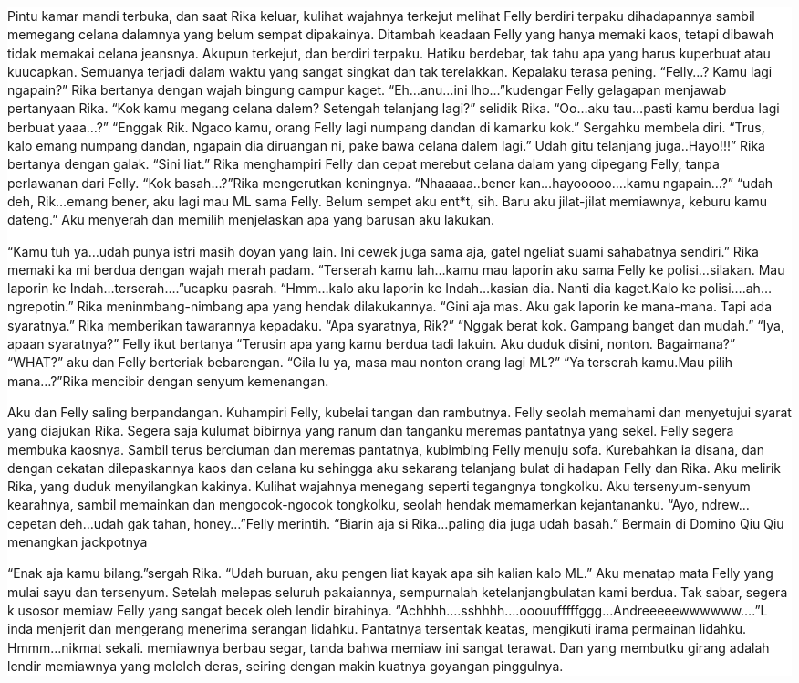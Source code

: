Pintu kamar mandi terbuka, dan saat Rika keluar, kulihat wajahnya terkejut melihat Felly berdiri terpaku dihadapannya sambil memegang celana dalamnya yang belum sempat dipakainya. Ditambah keadaan Felly yang hanya memaki kaos, tetapi dibawah tidak memakai celana jeansnya. Akupun terkejut, dan berdiri terpaku. Hatiku berdebar, tak tahu apa yang harus kuperbuat atau kuucapkan. Semuanya terjadi dalam waktu yang sangat singkat dan tak terelakkan. Kepalaku terasa pening.
&#8220;Felly…? Kamu lagi ngapain?&#8221; Rika bertanya dengan wajah bingung campur kaget.
&#8220;Eh…anu…ini lho…&#8221;kudengar Felly gelagapan menjawab pertanyaan Rika.
&#8220;Kok kamu megang celana dalem? Setengah telanjang lagi?&#8221; selidik Rika. &#8220;Oo…aku tau…pasti kamu berdua lagi berbuat yaaa…?&#8221;
&#8220;Enggak Rik. Ngaco kamu, orang Felly lagi numpang dandan di kamarku kok.&#8221; Sergahku membela diri.
&#8220;Trus, kalo emang numpang dandan, ngapain dia diruangan ni, pake bawa celana dalem lagi.&#8221; Udah gitu telanjang juga..Hayo!!!&#8221; Rika bertanya dengan galak.
&#8220;Sini liat.&#8221; Rika menghampiri Felly dan cepat merebut celana dalam yang dipegang Felly, tanpa perlawanan dari Felly.
&#8220;Kok basah…?&#8221;Rika mengerutkan keningnya. &#8220;Nhaaaaa..bener kan…hayooooo….kamu ngapain…?&#8221;
&#8220;udah deh, Rik…emang bener, aku lagi mau ML sama Felly. Belum sempet aku ent*t, sih. Baru aku jilat-jilat memiawnya, keburu kamu dateng.&#8221; Aku menyerah dan memilih menjelaskan apa yang barusan aku lakukan.

&#8220;Kamu tuh ya…udah punya istri masih doyan yang lain. Ini cewek juga sama aja, gatel ngeliat suami sahabatnya sendiri.&#8221; Rika memaki ka mi berdua dengan wajah merah padam.
&#8220;Terserah kamu lah…kamu mau laporin aku sama Felly ke polisi…silakan. Mau laporin ke Indah…terserah….&#8221;ucapku pasrah.
&#8220;Hmm…kalo aku laporin ke Indah…kasian dia. Nanti dia kaget.Kalo ke polisi….ah…ngrepotin.&#8221; Rika meninmbang-nimbang apa yang hendak dilakukannya.
&#8220;Gini aja mas. Aku gak laporin ke mana-mana. Tapi ada syaratnya.&#8221; Rika memberikan tawarannya kepadaku.
&#8220;Apa syaratnya, Rik?&#8221;
&#8220;Nggak berat kok. Gampang banget dan mudah.&#8221;
&#8220;Iya, apaan syaratnya?&#8221; Felly ikut bertanya
&#8220;Terusin apa yang kamu berdua tadi lakuin. Aku duduk disini, nonton. Bagaimana?&#8221;
&#8220;WHAT?&#8221; aku dan Felly berteriak bebarengan. &#8220;Gila lu ya, masa mau nonton orang lagi ML?&#8221;
&#8220;Ya terserah kamu.Mau pilih mana…?&#8221;Rika mencibir dengan senyum kemenangan.

Aku dan Felly saling berpandangan. Kuhampiri Felly, kubelai tangan dan rambutnya. Felly seolah memahami dan menyetujui syarat yang diajukan Rika.
Segera saja kulumat bibirnya yang ranum dan tanganku meremas pantatnya yang sekel. Felly segera membuka kaosnya.
Sambil terus berciuman dan meremas pantatnya, kubimbing Felly menuju sofa. Kurebahkan ia disana, dan dengan cekatan dilepaskannya kaos dan celana ku sehingga aku sekarang telanjang bulat di hadapan Felly dan Rika.
Aku melirik Rika, yang duduk menyilangkan kakinya. Kulihat wajahnya menegang seperti tegangnya tongkolku. Aku tersenyum-senyum kearahnya, sambil memainkan dan mengocok-ngocok tongkolku, seolah hendak memamerkan kejantananku.
&#8220;Ayo, ndrew…cepetan deh…udah gak tahan, honey…&#8221;Felly merintih. &#8220;Biarin aja si Rika…paling dia juga udah basah.&#8221; Bermain di Domino Qiu Qiu menangkan jackpotnya

&#8220;Enak aja kamu bilang.&#8221;sergah Rika. &#8220;Udah buruan, aku pengen liat kayak apa sih kalian kalo ML.&#8221;
Aku menatap mata Felly yang mulai sayu dan tersenyum. Setelah melepas seluruh pakaiannya, sempurnalah ketelanjangbulatan kami berdua. Tak sabar, segera k usosor memiaw Felly yang sangat becek oleh lendir birahinya.
&#8220;Achhhh….sshhhh….ooouufffffggg…Andreeeeewwwwww….&#8221;L inda menjerit dan mengerang menerima serangan lidahku. Pantatnya tersentak keatas, mengikuti irama permainan lidahku.
Hmmm…nikmat sekali. memiawnya berbau segar, tanda bahwa memiaw ini sangat terawat. Dan yang membutku girang adalah lendir memiawnya yang meleleh deras, seiring dengan makin kuatnya goyangan pinggulnya.
